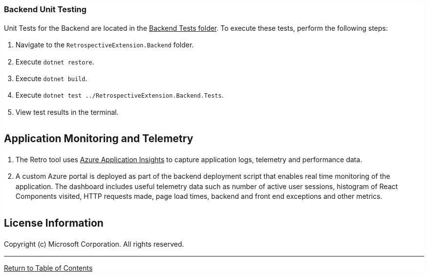### Backend Unit Testing

Unit Tests for the Backend are located in the
[Backend Tests folder](RetrospectiveExtension.Backend.Tests/). To execute
these tests, perform the following steps:

1. Navigate to the `RetrospectiveExtension.Backend` folder.

2. Execute `dotnet restore`.

3. Execute `dotnet build`.

4. Execute `dotnet test ../RetrospectiveExtension.Backend.Tests`.

5. View test results in the terminal.

## Application Monitoring and Telemetry

1. The Retro tool uses
   [Azure Application Insights](https://docs.microsoft.com/en-us/azure/azure-monitor/app/app-insights-overview)
   to capture application logs, telemetry and performance data.

2. A custom Azure portal is deployed as part of the backend deployment script
   that enables real time monitoring of the application. The dashboard includes
   useful telemetry data such as number of active user sessions, histogram of
   React Components visited, HTTP requests made, page load times, backend and
   front end exceptions and other metrics.

## License Information

Copyright (c) Microsoft Corporation. All rights reserved.

---

[Return to Table of Contents](#table-of-contents)
